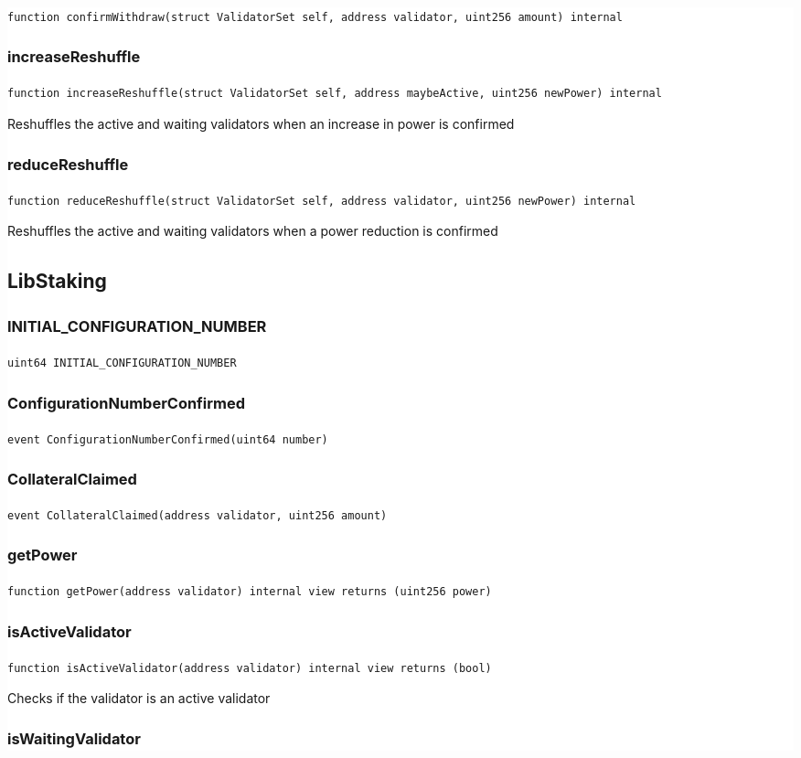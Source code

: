 ```solidity
function confirmWithdraw(struct ValidatorSet self, address validator, uint256 amount) internal
```

### increaseReshuffle

```solidity
function increaseReshuffle(struct ValidatorSet self, address maybeActive, uint256 newPower) internal
```

Reshuffles the active and waiting validators when an increase in power is confirmed

### reduceReshuffle

```solidity
function reduceReshuffle(struct ValidatorSet self, address validator, uint256 newPower) internal
```

Reshuffles the active and waiting validators when a power reduction is confirmed

## LibStaking

### INITIAL_CONFIGURATION_NUMBER

```solidity
uint64 INITIAL_CONFIGURATION_NUMBER
```

### ConfigurationNumberConfirmed

```solidity
event ConfigurationNumberConfirmed(uint64 number)
```

### CollateralClaimed

```solidity
event CollateralClaimed(address validator, uint256 amount)
```

### getPower

```solidity
function getPower(address validator) internal view returns (uint256 power)
```

### isActiveValidator

```solidity
function isActiveValidator(address validator) internal view returns (bool)
```

Checks if the validator is an active validator

### isWaitingValidator
